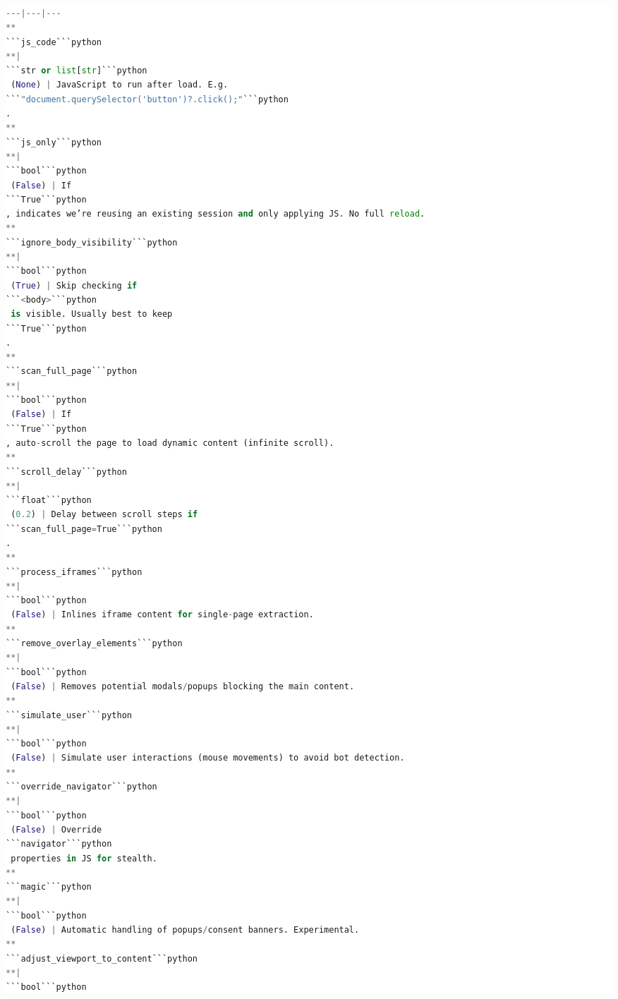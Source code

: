 ```python
---|---|---  
**
```js_code```python
**| 
```str or list[str]```python
 (None) | JavaScript to run after load. E.g. 
```"document.querySelector('button')?.click();"```python
.  
**
```js_only```python
**| 
```bool```python
 (False) | If 
```True```python
, indicates we’re reusing an existing session and only applying JS. No full reload.  
**
```ignore_body_visibility```python
**| 
```bool```python
 (True) | Skip checking if 
```<body>```python
 is visible. Usually best to keep 
```True```python
.  
**
```scan_full_page```python
**| 
```bool```python
 (False) | If 
```True```python
, auto-scroll the page to load dynamic content (infinite scroll).  
**
```scroll_delay```python
**| 
```float```python
 (0.2) | Delay between scroll steps if 
```scan_full_page=True```python
.  
**
```process_iframes```python
**| 
```bool```python
 (False) | Inlines iframe content for single-page extraction.  
**
```remove_overlay_elements```python
**| 
```bool```python
 (False) | Removes potential modals/popups blocking the main content.  
**
```simulate_user```python
**| 
```bool```python
 (False) | Simulate user interactions (mouse movements) to avoid bot detection.  
**
```override_navigator```python
**| 
```bool```python
 (False) | Override 
```navigator```python
 properties in JS for stealth.  
**
```magic```python
**| 
```bool```python
 (False) | Automatic handling of popups/consent banners. Experimental.  
**
```adjust_viewport_to_content```python
**| 
```bool```python
```